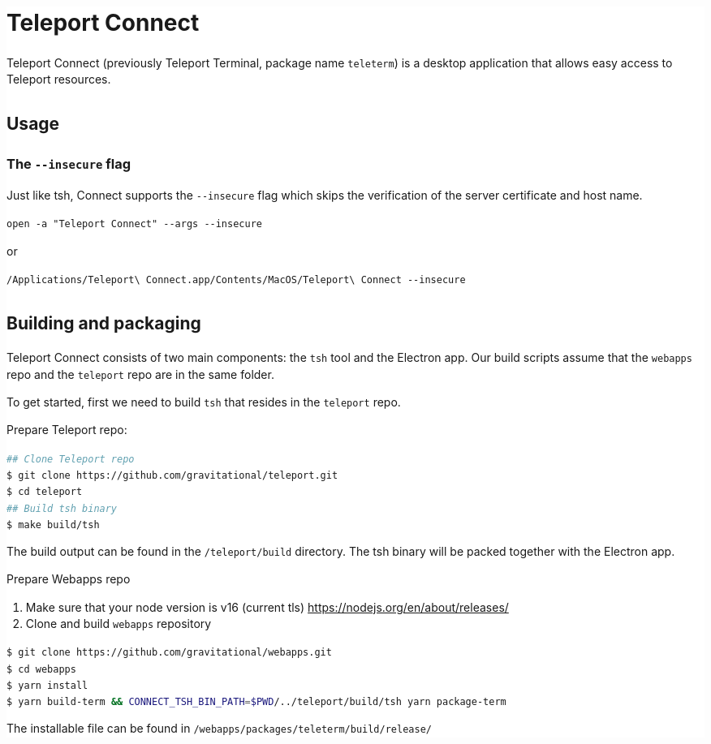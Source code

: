 # Teleport Connect

Teleport Connect (previously Teleport Terminal, package name `teleterm`) is a desktop application that allows easy access to Teleport resources.

## Usage

### The `--insecure` flag

Just like tsh, Connect supports the `--insecure` flag which skips the verification of the server
certificate and host name.

```
open -a "Teleport Connect" --args --insecure
```

or

```
/Applications/Teleport\ Connect.app/Contents/MacOS/Teleport\ Connect --insecure
```

## Building and packaging

Teleport Connect consists of two main components: the `tsh` tool and the Electron app. Our build
scripts assume that the `webapps` repo and the `teleport` repo are in the same folder.

To get started, first we need to build `tsh` that resides in the `teleport` repo.

Prepare Teleport repo:

```bash
## Clone Teleport repo
$ git clone https://github.com/gravitational/teleport.git
$ cd teleport
## Build tsh binary
$ make build/tsh
```

The build output can be found in the `/teleport/build` directory. The tsh binary will be packed
together with the Electron app.

Prepare Webapps repo

1. Make sure that your node version is v16 (current tls) https://nodejs.org/en/about/releases/
2. Clone and build `webapps` repository

```bash
$ git clone https://github.com/gravitational/webapps.git
$ cd webapps
$ yarn install
$ yarn build-term && CONNECT_TSH_BIN_PATH=$PWD/../teleport/build/tsh yarn package-term
```

The installable file can be found in `/webapps/packages/teleterm/build/release/`
